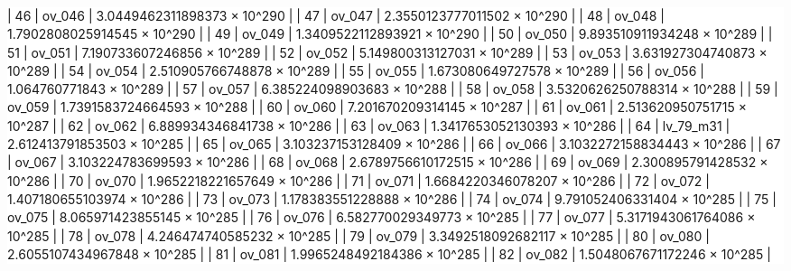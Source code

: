 | 46 | ov_046 | 3.0449462311898373 × 10^290 |
| 47 | ov_047 | 2.3550123777011502 × 10^290 |
| 48 | ov_048 | 1.7902808025914545 × 10^290 |
| 49 | ov_049 | 1.3409522112893921 × 10^290 |
| 50 | ov_050 | 9.893510911934248 × 10^289 |
| 51 | ov_051 | 7.190733607246856 × 10^289 |
| 52 | ov_052 | 5.149800313127031 × 10^289 |
| 53 | ov_053 | 3.631927304740873 × 10^289 |
| 54 | ov_054 | 2.510905766748878 × 10^289 |
| 55 | ov_055 | 1.673080649727578 × 10^289 |
| 56 | ov_056 | 1.064760771843 × 10^289 |
| 57 | ov_057 | 6.385224098903683 × 10^288 |
| 58 | ov_058 | 3.5320626250788314 × 10^288 |
| 59 | ov_059 | 1.7391583724664593 × 10^288 |
| 60 | ov_060 | 7.201670209314145 × 10^287 |
| 61 | ov_061 | 2.513620950751715 × 10^287 |
| 62 | ov_062 | 6.889934346841738 × 10^286 |
| 63 | ov_063 | 1.3417653052130393 × 10^286 |
| 64 | lv_79_m31 | 2.612413791853503 × 10^285 |
| 65 | ov_065 | 3.103237153128409 × 10^286 |
| 66 | ov_066 | 3.1032272158834443 × 10^286 |
| 67 | ov_067 | 3.103224783699593 × 10^286 |
| 68 | ov_068 | 2.6789756610172515 × 10^286 |
| 69 | ov_069 | 2.300895791428532 × 10^286 |
| 70 | ov_070 | 1.9652218221657649 × 10^286 |
| 71 | ov_071 | 1.6684220346078207 × 10^286 |
| 72 | ov_072 | 1.407180655103974 × 10^286 |
| 73 | ov_073 | 1.178383551228888 × 10^286 |
| 74 | ov_074 | 9.791052406331404 × 10^285 |
| 75 | ov_075 | 8.065971423855145 × 10^285 |
| 76 | ov_076 | 6.582770029349773 × 10^285 |
| 77 | ov_077 | 5.3171943061764086 × 10^285 |
| 78 | ov_078 | 4.246474740585232 × 10^285 |
| 79 | ov_079 | 3.3492518092682117 × 10^285 |
| 80 | ov_080 | 2.6055107434967848 × 10^285 |
| 81 | ov_081 | 1.9965248492184386 × 10^285 |
| 82 | ov_082 | 1.5048067671172246 × 10^285 |
